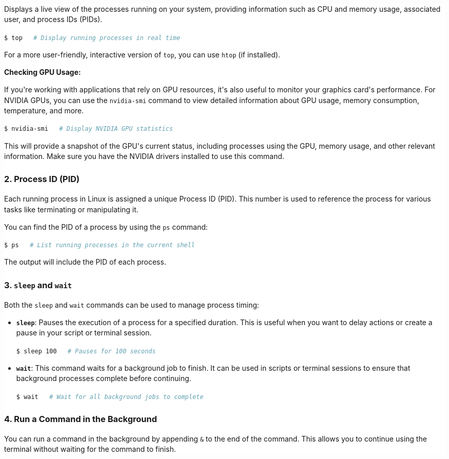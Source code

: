 Displays a live view of the processes running on your system, providing information such as CPU and memory usage, associated user, and process IDs (PIDs). 

```bash
$ top   # Display running processes in real time
```

For a more user-friendly, interactive version of `top`, you can use `htop` (if installed).

**Checking GPU Usage:**

If you're working with applications that rely on GPU resources, it's also useful to monitor your graphics card's performance. For NVIDIA GPUs, you can use the `nvidia-smi` command to view detailed information about GPU usage, memory consumption, temperature, and more.

```bash
$ nvidia-smi   # Display NVIDIA GPU statistics
```

This will provide a snapshot of the GPU's current status, including processes using the GPU, memory usage, and other relevant information. Make sure you have the NVIDIA drivers installed to use this command.

### 2. Process ID (PID)

Each running process in Linux is assigned a unique Process ID (PID). This number is used to reference the process for various tasks like terminating or manipulating it.

You can find the PID of a process by using the `ps` command:

```bash
$ ps   # List running processes in the current shell
```

The output will include the PID of each process.

### 3. **`sleep`** and **`wait`**

Both the `sleep` and `wait` commands can be used to manage process timing:

- **`sleep`**: Pauses the execution of a process for a specified duration. This is useful when you want to delay actions or create a pause in your script or terminal session.

    ```bash
    $ sleep 100   # Pauses for 100 seconds
    ```

- **`wait`**: This command waits for a background job to finish. It can be used in scripts or terminal sessions to ensure that background processes complete before continuing.

    ```bash
    $ wait   # Wait for all background jobs to complete
    ```

### 4. Run a Command in the Background

You can run a command in the background by appending `&` to the end of the command. This allows you to continue using the terminal without waiting for the command to finish.
